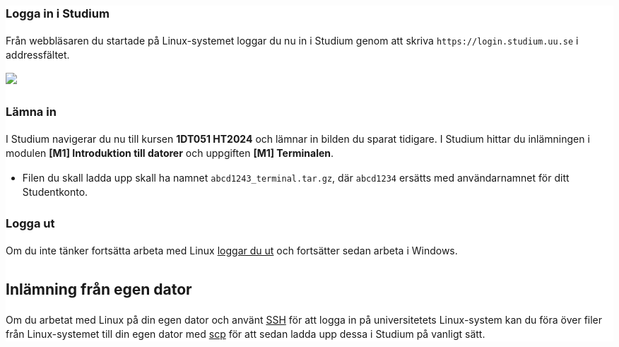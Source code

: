 ### Logga in i Studium

Från webbläsaren du startade på Linux-systemet loggar du nu in i Studium genom
att skriva `https://login.studium.uu.se` i addressfältet. 

<img src="/images/linux/linux-studium-login.png" style="width:666px"/>

### Lämna in

I Studium navigerar du nu till kursen **1DT051 HT2024** och lämnar in bilden du
sparat tidigare. I Studium hittar du inlämningen i modulen **[M1] Introduktion till datorer** och uppgiften
**[M1] Terminalen**.

- Filen du skall ladda upp skall ha namnet `abcd1243_terminal.tar.gz`, där
`abcd1234` ersätts med användarnamnet för ditt Studentkonto. 

### Logga ut

Om du inte tänker fortsätta arbeta med Linux [loggar du ut](../log-out) och
fortsätter sedan arbeta i Windows. 

## Inlämning från egen dator

Om du arbetat med Linux på din egen dator och använt [SSH](../ssh) för att logga in på
universitetets Linux-system kan du föra över filer från Linux-systemet till din
egen dator med [scp](../ssh#filöverföring) för att sedan ladda upp dessa i
Studium på vanligt sätt. 

